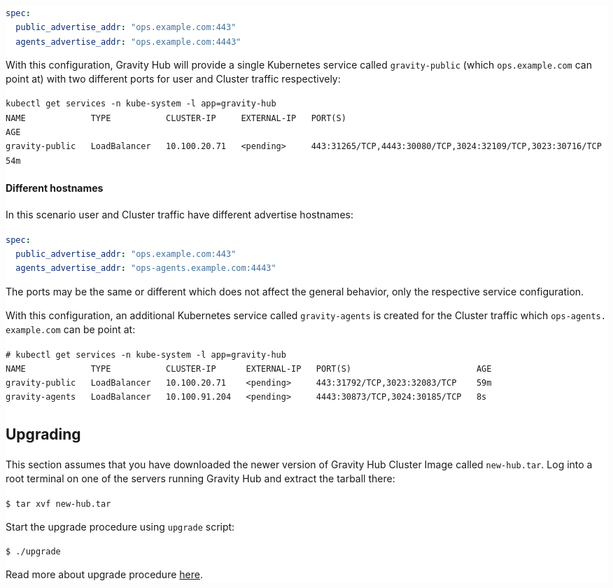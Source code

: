 ```yaml
spec:
  public_advertise_addr: "ops.example.com:443"
  agents_advertise_addr: "ops.example.com:4443"
```

With this configuration, Gravity Hub will provide a single Kubernetes service
called `gravity-public` (which `ops.example.com` can point at) with two
different ports for user and Cluster traffic respectively:

```bsh
kubectl get services -n kube-system -l app=gravity-hub
NAME             TYPE           CLUSTER-IP     EXTERNAL-IP   PORT(S)                                                      AGE
gravity-public   LoadBalancer   10.100.20.71   <pending>     443:31265/TCP,4443:30080/TCP,3024:32109/TCP,3023:30716/TCP   54m
```

#### Different hostnames

In this scenario user and Cluster traffic have different advertise hostnames:

```yaml
spec:
  public_advertise_addr: "ops.example.com:443"
  agents_advertise_addr: "ops-agents.example.com:4443"
```

The ports may be the same or different which does not affect the general
behavior, only the respective service configuration.

With this configuration, an additional Kubernetes service called `gravity-agents`
is created for the Cluster traffic which `ops-agents.example.com` can be point at:

```bsh
# kubectl get services -n kube-system -l app=gravity-hub
NAME             TYPE           CLUSTER-IP      EXTERNAL-IP   PORT(S)                         AGE
gravity-public   LoadBalancer   10.100.20.71    <pending>     443:31792/TCP,3023:32083/TCP    59m
gravity-agents   LoadBalancer   10.100.91.204   <pending>     4443:30873/TCP,3024:30185/TCP   8s
```

## Upgrading

This section assumes that you have downloaded the newer version of Gravity Hub
Cluster Image called `new-hub.tar`. Log into a root terminal on one of the servers
running Gravity Hub and extract the tarball there:

```bsh
$ tar xvf new-hub.tar
```

Start the upgrade procedure using `upgrade` script:

```bsh
$ ./upgrade
```

Read more about upgrade procedure [here](cluster.md#performing-an-upgrade).
